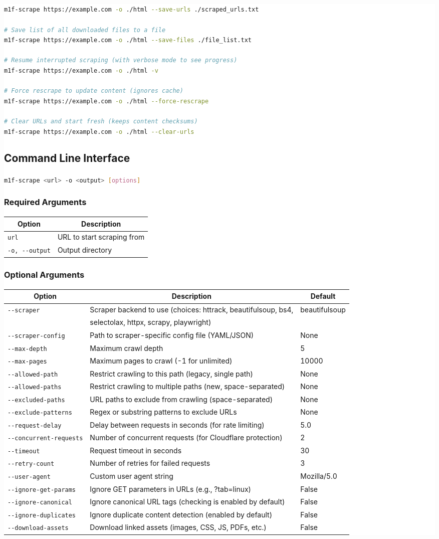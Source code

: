 ```bash
m1f-scrape https://example.com -o ./html --save-urls ./scraped_urls.txt

# Save list of all downloaded files to a file
m1f-scrape https://example.com -o ./html --save-files ./file_list.txt

# Resume interrupted scraping (with verbose mode to see progress)
m1f-scrape https://example.com -o ./html -v

# Force rescrape to update content (ignores cache)
m1f-scrape https://example.com -o ./html --force-rescrape

# Clear URLs and start fresh (keeps content checksums)
m1f-scrape https://example.com -o ./html --clear-urls
```

## Command Line Interface

```bash
m1f-scrape <url> -o <output> [options]
```

### Required Arguments

| Option         | Description                |
| -------------- | -------------------------- |
| `url`          | URL to start scraping from |
| `-o, --output` | Output directory           |

### Optional Arguments

| Option                  | Description                                                   | Default       |
| ----------------------- | ------------------------------------------------------------- | ------------- |
| `--scraper`             | Scraper backend to use (choices: httrack, beautifulsoup, bs4, | beautifulsoup |
|                         | selectolax, httpx, scrapy, playwright)                        |               |
| `--scraper-config`      | Path to scraper-specific config file (YAML/JSON)              | None          |
| `--max-depth`           | Maximum crawl depth                                           | 5             |
| `--max-pages`           | Maximum pages to crawl (-1 for unlimited)                     | 10000         |
| `--allowed-path`        | Restrict crawling to this path (legacy, single path)          | None          |
| `--allowed-paths`       | Restrict crawling to multiple paths (new, space-separated)    | None          |
| `--excluded-paths`      | URL paths to exclude from crawling (space-separated)          | None          |
| `--exclude-patterns`    | Regex or substring patterns to exclude URLs                   | None          |
| `--request-delay`       | Delay between requests in seconds (for rate limiting)         | 5.0           |
| `--concurrent-requests` | Number of concurrent requests (for Cloudflare protection)     | 2             |
| `--timeout`             | Request timeout in seconds                                    | 30            |
| `--retry-count`         | Number of retries for failed requests                         | 3             |
| `--user-agent`          | Custom user agent string                                      | Mozilla/5.0   |
| `--ignore-get-params`   | Ignore GET parameters in URLs (e.g., ?tab=linux)              | False         |
| `--ignore-canonical`    | Ignore canonical URL tags (checking is enabled by default)    | False         |
| `--ignore-duplicates`   | Ignore duplicate content detection (enabled by default)       | False         |
| `--download-assets`     | Download linked assets (images, CSS, JS, PDFs, etc.)          | False         |